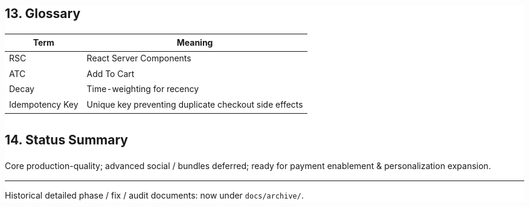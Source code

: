 ## 13. Glossary

| Term            | Meaning                                               |
| --------------- | ----------------------------------------------------- |
| RSC             | React Server Components                               |
| ATC             | Add To Cart                                           |
| Decay           | Time-weighting for recency                            |
| Idempotency Key | Unique key preventing duplicate checkout side effects |

## 14. Status Summary

Core production-quality; advanced social / bundles deferred; ready for payment enablement & personalization expansion.

---

Historical detailed phase / fix / audit documents: now under `docs/archive/`.
